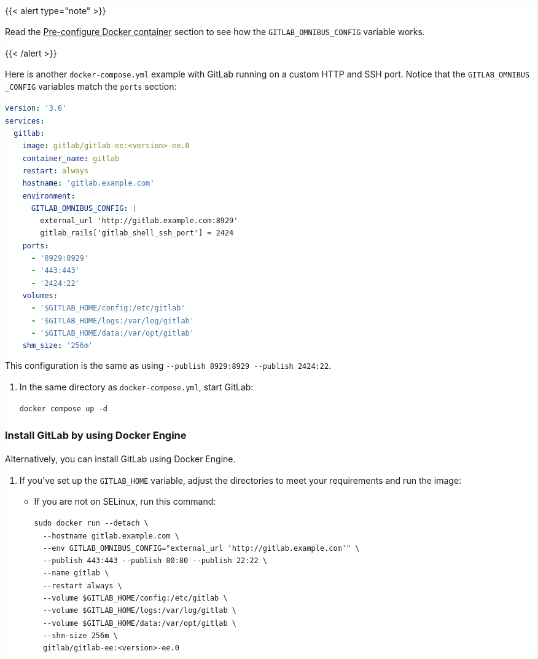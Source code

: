    {{< alert type="note" >}}

   Read the [Pre-configure Docker container](configuration.md#pre-configure-docker-container) section
   to see how the `GITLAB_OMNIBUS_CONFIG` variable works.

   {{< /alert >}}

   Here is another `docker-compose.yml` example with GitLab running on a custom
   HTTP and SSH port. Notice that the `GITLAB_OMNIBUS_CONFIG` variables match the
   `ports` section:

   ```yaml
   version: '3.6'
   services:
     gitlab:
       image: gitlab/gitlab-ee:<version>-ee.0
       container_name: gitlab
       restart: always
       hostname: 'gitlab.example.com'
       environment:
         GITLAB_OMNIBUS_CONFIG: |
           external_url 'http://gitlab.example.com:8929'
           gitlab_rails['gitlab_shell_ssh_port'] = 2424
       ports:
         - '8929:8929'
         - '443:443'
         - '2424:22'
       volumes:
         - '$GITLAB_HOME/config:/etc/gitlab'
         - '$GITLAB_HOME/logs:/var/log/gitlab'
         - '$GITLAB_HOME/data:/var/opt/gitlab'
       shm_size: '256m'
   ```

   This configuration is the same as using `--publish 8929:8929 --publish 2424:22`.

1. In the same directory as `docker-compose.yml`, start GitLab:

   ```shell
   docker compose up -d
   ```

### Install GitLab by using Docker Engine

Alternatively, you can install GitLab using Docker Engine.

1. If you've set up the `GITLAB_HOME` variable, adjust the directories to meet your requirements
and run the image:

   - If you are not on SELinux, run this command:

      ```shell
      sudo docker run --detach \
        --hostname gitlab.example.com \
        --env GITLAB_OMNIBUS_CONFIG="external_url 'http://gitlab.example.com'" \
        --publish 443:443 --publish 80:80 --publish 22:22 \
        --name gitlab \
        --restart always \
        --volume $GITLAB_HOME/config:/etc/gitlab \
        --volume $GITLAB_HOME/logs:/var/log/gitlab \
        --volume $GITLAB_HOME/data:/var/opt/gitlab \
        --shm-size 256m \
        gitlab/gitlab-ee:<version>-ee.0
      ```
